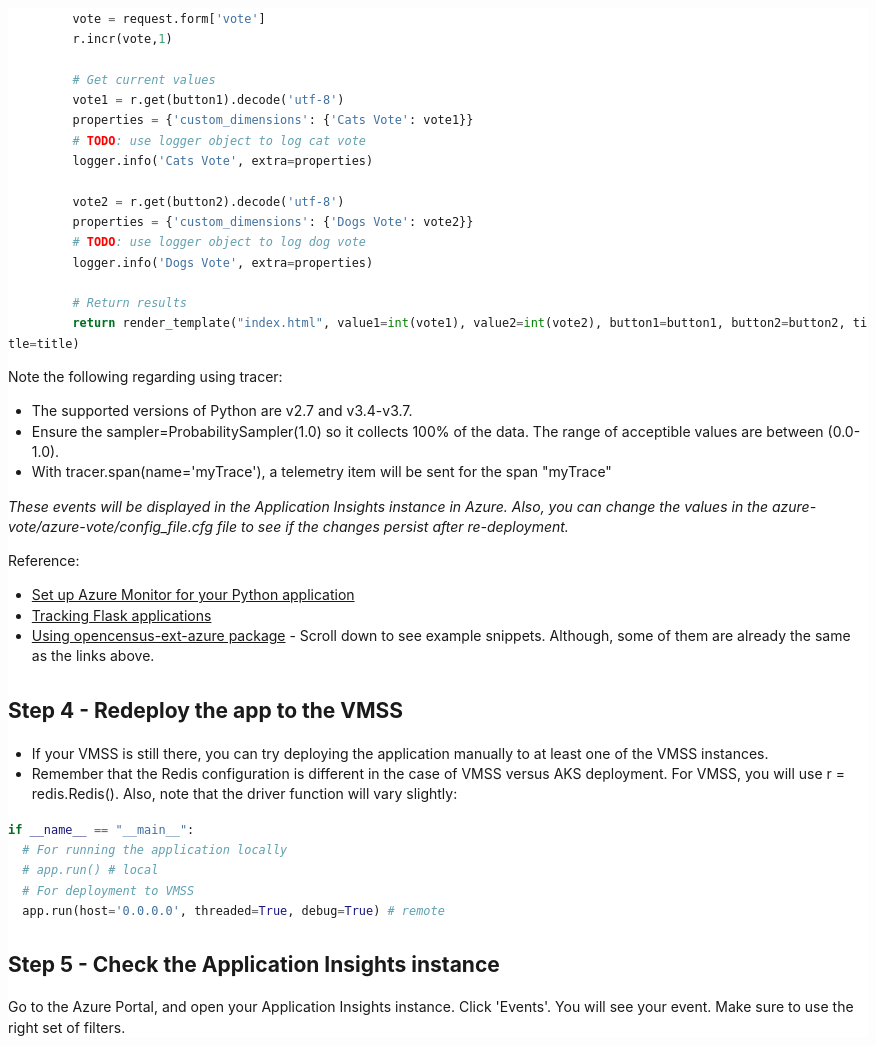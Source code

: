 ``` py
         vote = request.form['vote']
         r.incr(vote,1)

         # Get current values
         vote1 = r.get(button1).decode('utf-8')
         properties = {'custom_dimensions': {'Cats Vote': vote1}}
         # TODO: use logger object to log cat vote
         logger.info('Cats Vote', extra=properties)

         vote2 = r.get(button2).decode('utf-8')
         properties = {'custom_dimensions': {'Dogs Vote': vote2}}
         # TODO: use logger object to log dog vote
         logger.info('Dogs Vote', extra=properties)            

         # Return results
         return render_template("index.html", value1=int(vote1), value2=int(vote2), button1=button1, button2=button2, title=title)
```

  Note the following regarding using tracer:

  - The supported versions of Python are v2.7 and v3.4-v3.7.
  - Ensure the sampler=ProbabilitySampler(1.0) so it collects 100% of the data. The range of acceptible values are between (0.0-1.0).
  - With tracer.span(name='myTrace'), a telemetry item will be sent for the span "myTrace"

*These events will be displayed in the Application Insights instance in Azure. Also, you can change the values in the azure-vote/azure-vote/config_file.cfg file to see if the changes persist after re-deployment.*

Reference:

- [Set up Azure Monitor for your Python application](https://docs.microsoft.com/en-us/azure/azure-monitor/app/opencensus-python)
- [Tracking Flask applications](https://docs.microsoft.com/en-us/azure/azure-monitor/app/opencensus-python-request#tracking-flask-applications)
- [Using opencensus-ext-azure package](https://pypi.org/project/opencensus-ext-azure/) - Scroll down to see example snippets. Although, some of them are already the same as the links above.

## Step 4 - Redeploy the app to the VMSS
- If your VMSS is still there, you can try deploying the application manually to at least one of the VMSS instances.
- Remember that the Redis configuration is different in the case of VMSS versus AKS deployment. For VMSS, you will use r = redis.Redis(). Also, note that the driver function will vary slightly:
``` py
if __name__ == "__main__":
  # For running the application locally 
  # app.run() # local
  # For deployment to VMSS
  app.run(host='0.0.0.0', threaded=True, debug=True) # remote
```

## Step 5 - Check the Application Insights instance
Go to the Azure Portal, and open your Application Insights instance. Click 'Events'. You will see your event. Make sure to use the right set of filters.
